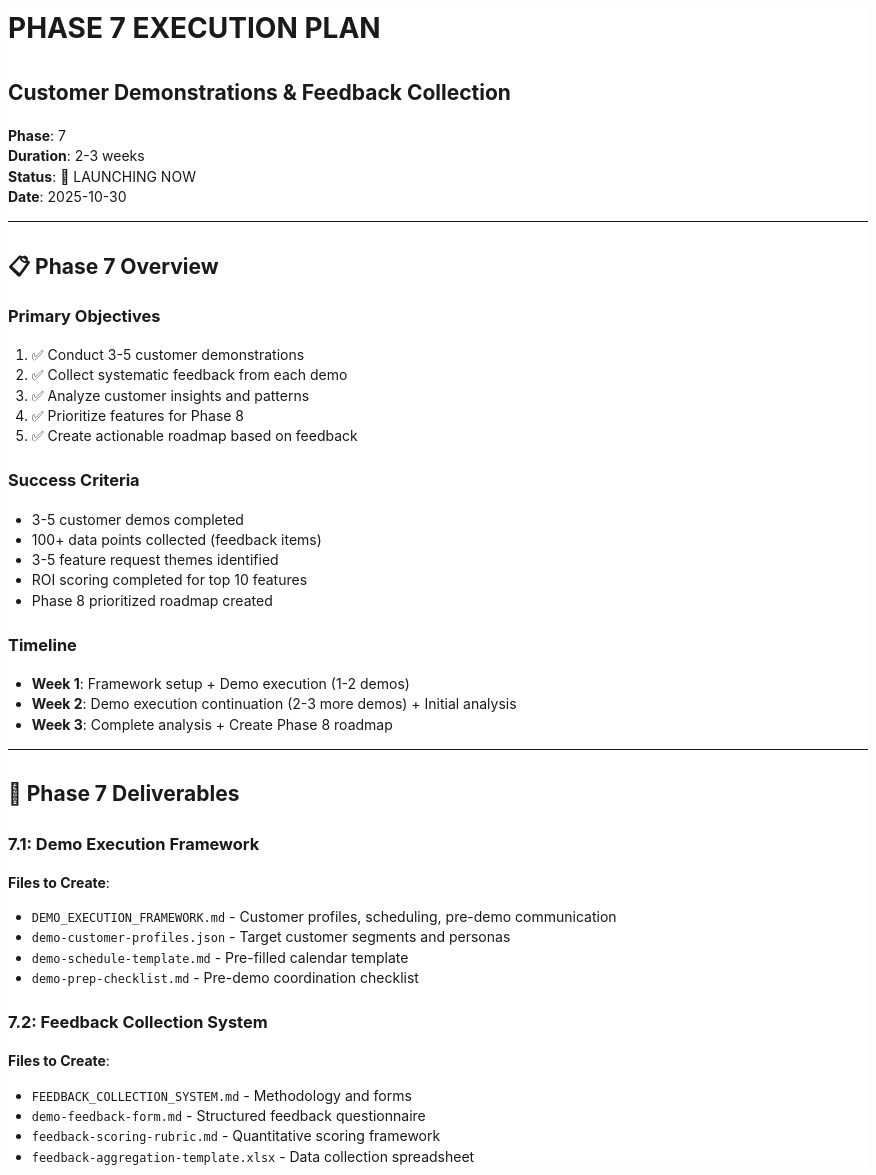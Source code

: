 # PHASE 7 EXECUTION PLAN
## Customer Demonstrations & Feedback Collection

**Phase**: 7  
**Duration**: 2-3 weeks  
**Status**: 🚀 LAUNCHING NOW  
**Date**: 2025-10-30

---

## 📋 Phase 7 Overview

### Primary Objectives
1. ✅ Conduct 3-5 customer demonstrations
2. ✅ Collect systematic feedback from each demo
3. ✅ Analyze customer insights and patterns
4. ✅ Prioritize features for Phase 8
5. ✅ Create actionable roadmap based on feedback

### Success Criteria
- 3-5 customer demos completed
- 100+ data points collected (feedback items)
- 3-5 feature request themes identified
- ROI scoring completed for top 10 features
- Phase 8 prioritized roadmap created

### Timeline
- **Week 1**: Framework setup + Demo execution (1-2 demos)
- **Week 2**: Demo execution continuation (2-3 more demos) + Initial analysis
- **Week 3**: Complete analysis + Create Phase 8 roadmap

---

## 🎯 Phase 7 Deliverables

### 7.1: Demo Execution Framework
**Files to Create**:
- `DEMO_EXECUTION_FRAMEWORK.md` - Customer profiles, scheduling, pre-demo communication
- `demo-customer-profiles.json` - Target customer segments and personas
- `demo-schedule-template.md` - Pre-filled calendar template
- `demo-prep-checklist.md` - Pre-demo coordination checklist

### 7.2: Feedback Collection System
**Files to Create**:
- `FEEDBACK_COLLECTION_SYSTEM.md` - Methodology and forms
- `demo-feedback-form.md` - Structured feedback questionnaire
- `feedback-scoring-rubric.md` - Quantitative scoring framework
- `feedback-aggregation-template.xlsx` - Data collection spreadsheet
